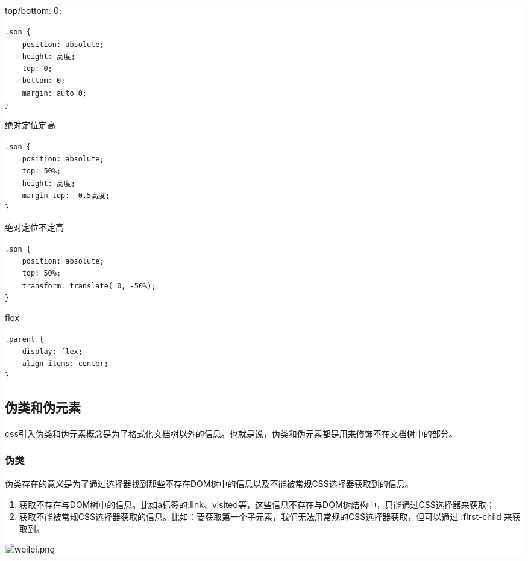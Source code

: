 top/bottom: 0;

```
.son {
    position: absolute;
    height: 高度;
    top: 0;
    bottom: 0;
    margin: auto 0;
} 
```

绝对定位定高

```
.son {
    position: absolute;
    top: 50%;
    height: 高度;
    margin-top: -0.5高度;
} 
```

绝对定位不定高

```
.son {
    position: absolute;
    top: 50%;
    transform: translate( 0, -50%);
} 
```

flex

```
.parent {
    display: flex;
    align-items: center;
} 
```

## 伪类和伪元素

css引入伪类和伪元素概念是为了格式化文档树以外的信息。也就是说，伪类和伪元素都是用来修饰不在文档树中的部分。

### 伪类

伪类存在的意义是为了通过选择器找到那些不存在DOM树中的信息以及不能被常规CSS选择器获取到的信息。

1. 获取不存在与DOM树中的信息。比如a标签的:link、visited等，这些信息不存在与DOM树结构中，只能通过CSS选择器来获取；
2. 获取不能被常规CSS选择器获取的信息。比如：要获取第一个子元素，我们无法用常规的CSS选择器获取，但可以通过 :first-child 来获取到。



![weilei.png](https://user-gold-cdn.xitu.io/2019/12/12/16ef8eecad4f1adb?imageView2/0/w/1280/h/960/format/webp/ignore-error/1)
